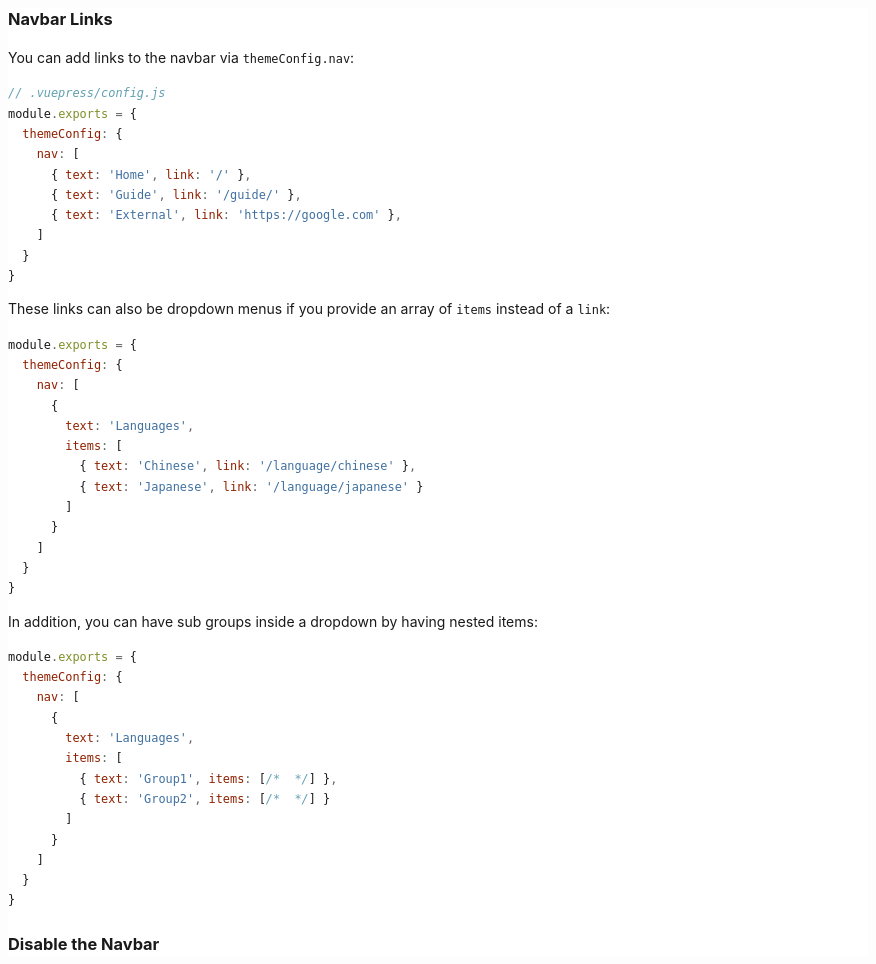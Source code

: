 ### Navbar Links

You can add links to the navbar via `themeConfig.nav`:

``` js
// .vuepress/config.js
module.exports = {
  themeConfig: {
    nav: [
      { text: 'Home', link: '/' },
      { text: 'Guide', link: '/guide/' },
      { text: 'External', link: 'https://google.com' },
    ]
  }
}
```

These links can also be dropdown menus if you provide an array of `items` instead of a `link`:

```js
module.exports = {
  themeConfig: {
    nav: [
      {
        text: 'Languages',
        items: [
          { text: 'Chinese', link: '/language/chinese' },
          { text: 'Japanese', link: '/language/japanese' }
        ]
      }
    ]
  }
}
```

In addition, you can have sub groups inside a dropdown by having nested items:

```js
module.exports = {
  themeConfig: {
    nav: [
      {
        text: 'Languages',
        items: [
          { text: 'Group1', items: [/*  */] },
          { text: 'Group2', items: [/*  */] }
        ]
      }
    ]
  }
}
```

### Disable the Navbar
